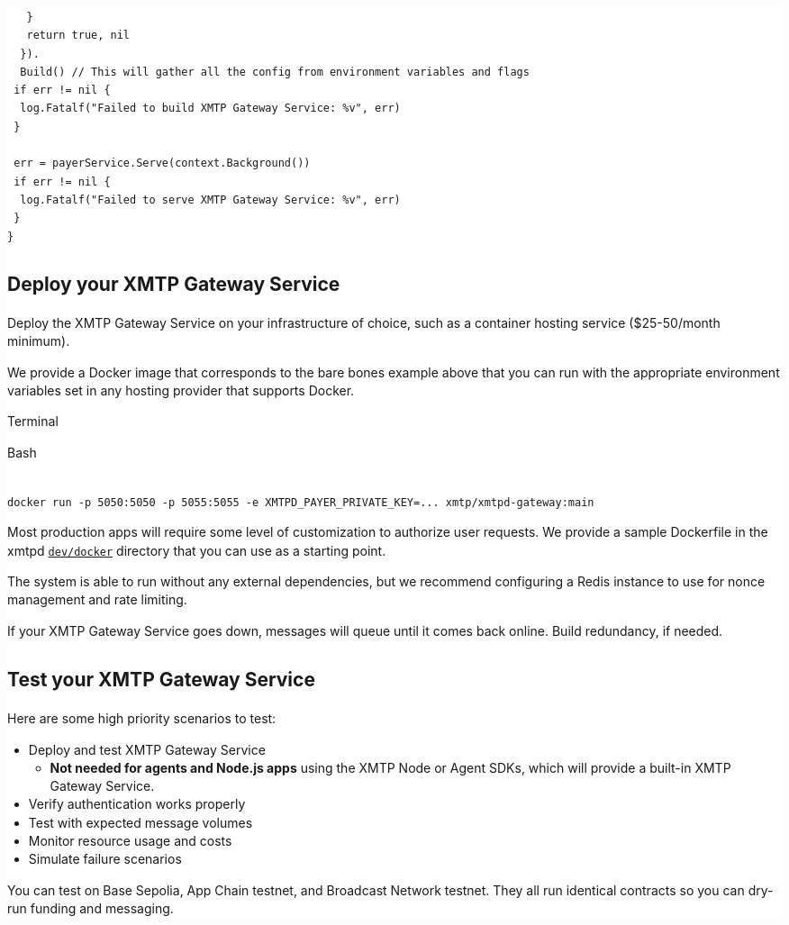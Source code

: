 ```vocs_Code
   }
   return true, nil
  }).
  Build() // This will gather all the config from environment variables and flags
 if err != nil {
  log.Fatalf("Failed to build XMTP Gateway Service: %v", err)
 }

 err = payerService.Serve(context.Background())
 if err != nil {
  log.Fatalf("Failed to serve XMTP Gateway Service: %v", err)
 }
}
```

## Deploy your XMTP Gateway Service

Deploy the XMTP Gateway Service on your infrastructure of choice, such as a container hosting service ($25-50/month minimum).

We provide a Docker image that corresponds to the bare bones example above that you can run with the appropriate environment variables set in any hosting provider that supports Docker.

Terminal

Bash

```vocs_Code

docker run -p 5050:5050 -p 5055:5055 -e XMTPD_PAYER_PRIVATE_KEY=... xmtp/xmtpd-gateway:main
```

Most production apps will require some level of customization to authorize user requests. We provide a sample Dockerfile in the xmtpd [`dev/docker`](https://github.com/xmtp/xmtpd/blob/main/dev/docker/gateway.Dockerfile) directory that you can use as a starting point.

The system is able to run without any external dependencies, but we recommend configuring a Redis instance to use for nonce management and rate limiting.

If your XMTP Gateway Service goes down, messages will queue until it comes back online. Build redundancy, if needed.

## Test your XMTP Gateway Service

Here are some high priority scenarios to test:

- Deploy and test XMTP Gateway Service
  - **Not needed for agents and Node.js apps** using the XMTP Node or Agent SDKs, which will provide a built-in XMTP Gateway Service.
- Verify authentication works properly
- Test with expected message volumes
- Monitor resource usage and costs
- Simulate failure scenarios

You can test on Base Sepolia, App Chain testnet, and Broadcast Network testnet. They all run identical contracts so you can dry-run funding and messaging.
